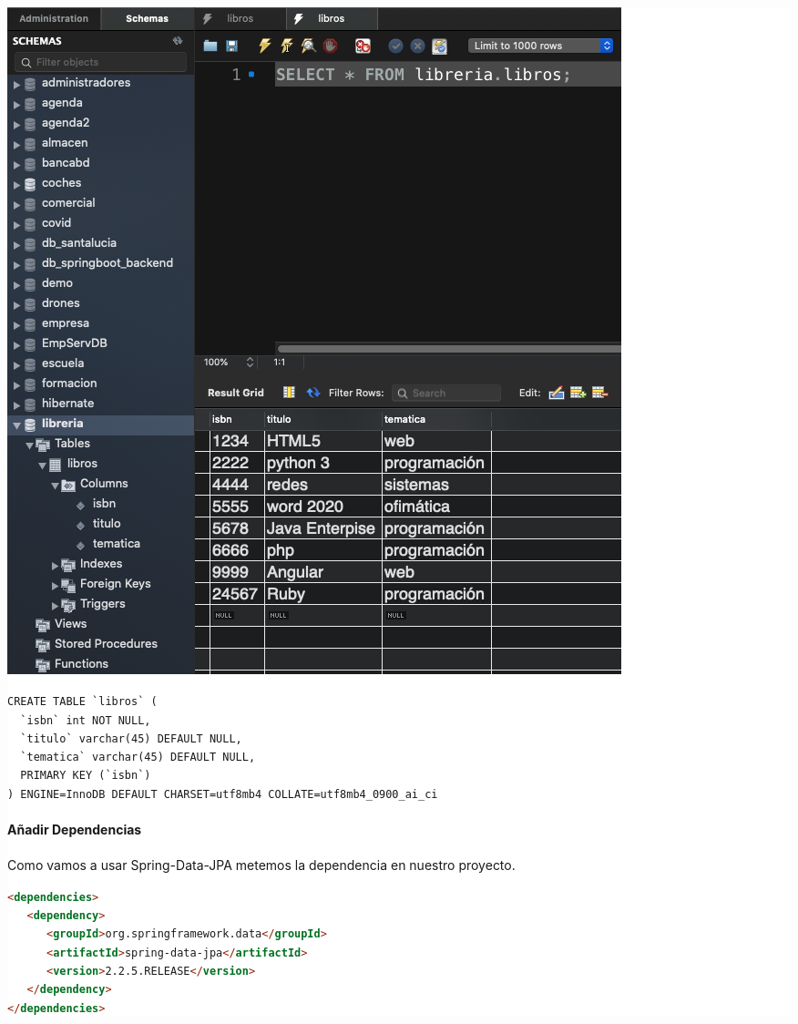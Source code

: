 ![M04-32](images/M04-32.png) 

```sq
CREATE TABLE `libros` (
  `isbn` int NOT NULL,
  `titulo` varchar(45) DEFAULT NULL,
  `tematica` varchar(45) DEFAULT NULL,
  PRIMARY KEY (`isbn`)
) ENGINE=InnoDB DEFAULT CHARSET=utf8mb4 COLLATE=utf8mb4_0900_ai_ci
```

#### Añadir Dependencias

Como vamos a usar Spring-Data-JPA metemos la dependencia en nuestro proyecto.

```html
<dependencies>
   <dependency>
      <groupId>org.springframework.data</groupId>
      <artifactId>spring-data-jpa</artifactId>
      <version>2.2.5.RELEASE</version>
   </dependency>
</dependencies>
```
